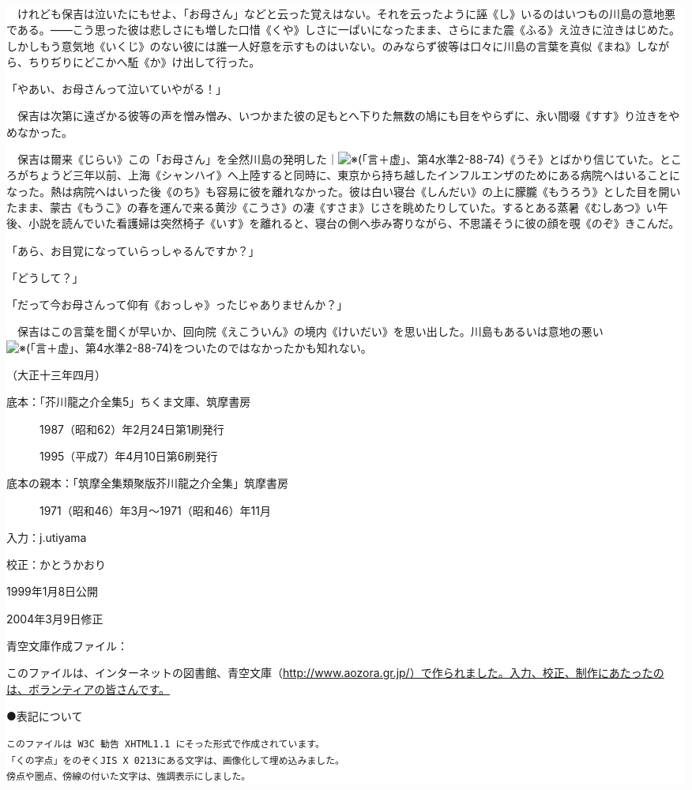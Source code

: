 　けれども保吉は泣いたにもせよ、「お母さん」などと云った覚えはない。それを云ったように誣《し》いるのはいつもの川島の意地悪である。――こう思った彼は悲しさにも増した口惜《くや》しさに一ぱいになったまま、さらにまた震《ふる》え泣きに泣きはじめた。しかしもう意気地《いくじ》のない彼には誰一人好意を示すものはいない。のみならず彼等は口々に川島の言葉を真似《まね》しながら、ちりぢりにどこかへ駈《か》け出して行った。

「やあい、お母さんって泣いていやがる！」

　保吉は次第に遠ざかる彼等の声を憎み憎み、いつかまた彼の足もとへ下りた無数の鳩にも目をやらずに、永い間啜《すす》り泣きをやめなかった。

　保吉は爾来《じらい》この「お母さん」を全然川島の発明した｜![※(「言＋虚」、第4水準2-88-74)](https://www.aozora.gr.jp/cards/000879/files/../../../gaiji/2-88/2-88-74.png)《うそ》とばかり信じていた。ところがちょうど三年以前、上海《シャンハイ》へ上陸すると同時に、東京から持ち越したインフルエンザのためにある病院へはいることになった。熱は病院へはいった後《のち》も容易に彼を離れなかった。彼は白い寝台《しんだい》の上に朦朧《もうろう》とした目を開いたまま、蒙古《もうこ》の春を運んで来る黄沙《こうさ》の凄《すさま》じさを眺めたりしていた。するとある蒸暑《むしあつ》い午後、小説を読んでいた看護婦は突然椅子《いす》を離れると、寝台の側へ歩み寄りながら、不思議そうに彼の顔を覗《のぞ》きこんだ。

「あら、お目覚になっていらっしゃるんですか？」

「どうして？」

「だって今お母さんって仰有《おっしゃ》ったじゃありませんか？」

　保吉はこの言葉を聞くが早いか、回向院《えこういん》の境内《けいだい》を思い出した。川島もあるいは意地の悪い![※(「言＋虚」、第4水準2-88-74)](https://www.aozora.gr.jp/cards/000879/files/../../../gaiji/2-88/2-88-74.png)をついたのではなかったかも知れない。

（大正十三年四月）













底本：「芥川龍之介全集5」ちくま文庫、筑摩書房


　　　1987（昭和62）年2月24日第1刷発行

　　　1995（平成7）年4月10日第6刷発行

底本の親本：「筑摩全集類聚版芥川龍之介全集」筑摩書房

　　　1971（昭和46）年3月～1971（昭和46）年11月

入力：j.utiyama

校正：かとうかおり

1999年1月8日公開

2004年3月9日修正

青空文庫作成ファイル：

このファイルは、インターネットの図書館、青空文庫（http://www.aozora.gr.jp/）で作られました。入力、校正、制作にあたったのは、ボランティアの皆さんです。











●表記について


	このファイルは W3C 勧告 XHTML1.1 にそった形式で作成されています。
	「くの字点」をのぞくJIS X 0213にある文字は、画像化して埋め込みました。
	傍点や圏点、傍線の付いた文字は、強調表示にしました。